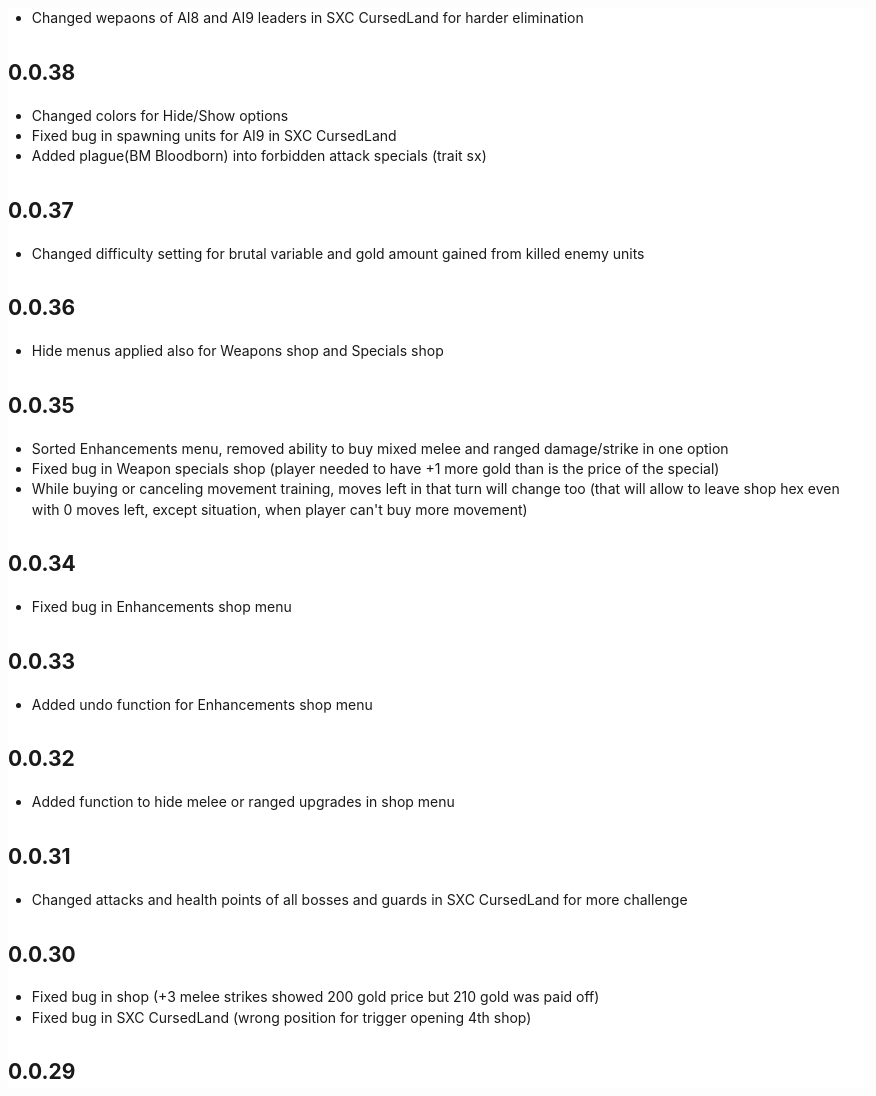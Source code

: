 * Changed wepaons of AI8 and AI9 leaders in SXC CursedLand for harder elimination

0.0.38
------

* Changed colors for Hide/Show options
* Fixed bug in spawning units for AI9 in SXC CursedLand
* Added plague(BM Bloodborn) into forbidden attack specials (trait sx)

0.0.37
------

* Changed difficulty setting for brutal variable and gold amount gained from killed enemy units

0.0.36
------

* Hide menus applied also for Weapons shop and Specials shop

0.0.35
------

* Sorted Enhancements menu, removed ability to buy mixed melee and ranged damage/strike in one option
* Fixed bug in Weapon specials shop (player needed to have +1 more gold than is the price of the special)
* While buying or canceling movement training, moves left in that turn will change too (that will allow to leave shop hex even with 0 moves left, except situation, when player can't buy more movement)

0.0.34
------

* Fixed bug in Enhancements shop menu

0.0.33
------

* Added undo function for Enhancements shop menu

0.0.32
------

* Added function to hide melee or ranged upgrades in shop menu

0.0.31
------

* Changed attacks and health points of all bosses and guards in SXC CursedLand for more challenge

0.0.30
------

* Fixed bug in shop (+3 melee strikes showed 200 gold price but 210 gold was paid off)
* Fixed bug in SXC CursedLand (wrong position for trigger opening 4th shop)

0.0.29
------
